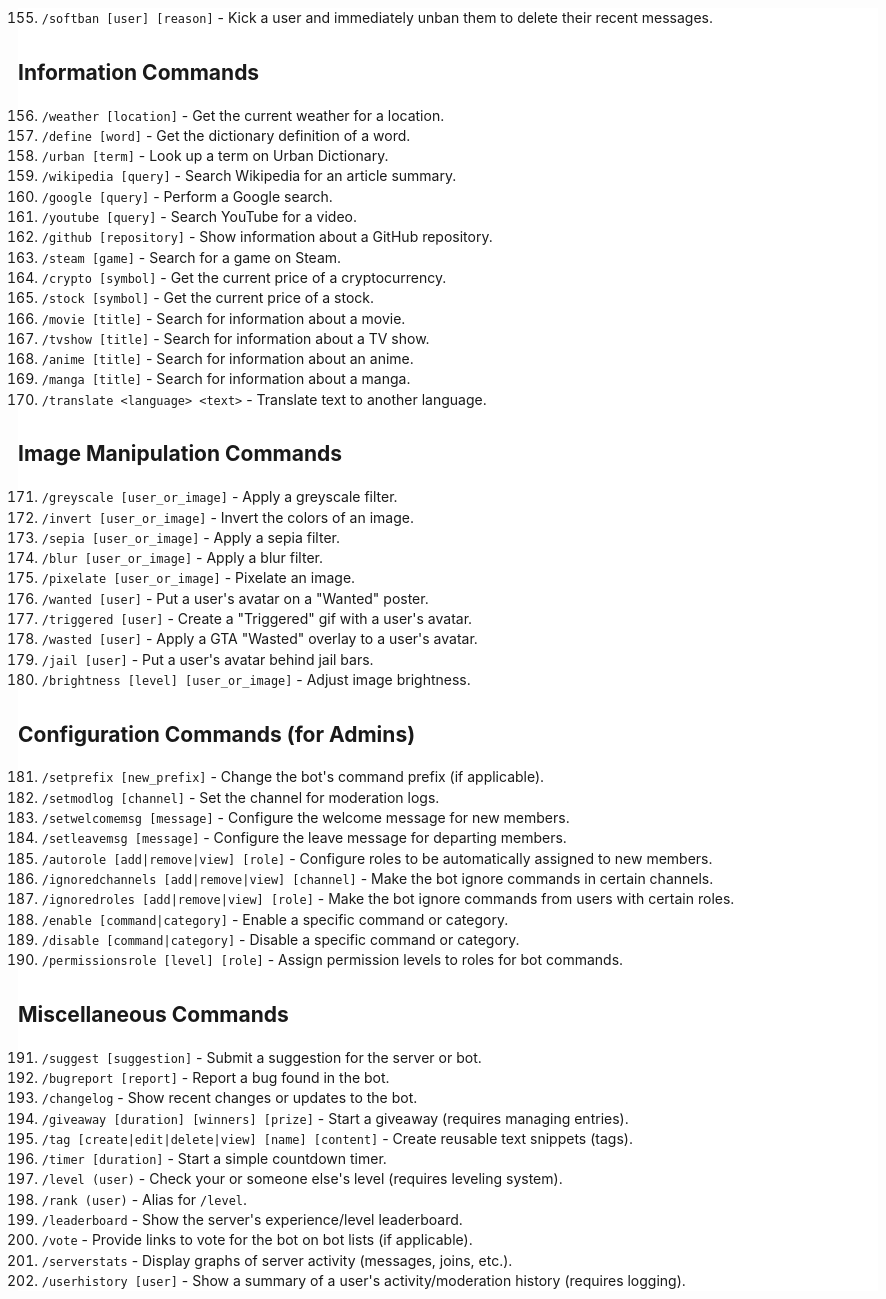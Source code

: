 155. `/softban [user] [reason]` - Kick a user and immediately unban them to delete their recent messages.

## Information Commands
156. `/weather [location]` - Get the current weather for a location.
157. `/define [word]` - Get the dictionary definition of a word.
158. `/urban [term]` - Look up a term on Urban Dictionary.
159. `/wikipedia [query]` - Search Wikipedia for an article summary.
160. `/google [query]` - Perform a Google search.
161. `/youtube [query]` - Search YouTube for a video.
162. `/github [repository]` - Show information about a GitHub repository.
163. `/steam [game]` - Search for a game on Steam.
164. `/crypto [symbol]` - Get the current price of a cryptocurrency.
165. `/stock [symbol]` - Get the current price of a stock.
166. `/movie [title]` - Search for information about a movie.
167. `/tvshow [title]` - Search for information about a TV show.
168. `/anime [title]` - Search for information about an anime.
169. `/manga [title]` - Search for information about a manga.
170. `/translate <language> <text>` - Translate text to another language.

## Image Manipulation Commands
171. `/greyscale [user_or_image]` - Apply a greyscale filter.
172. `/invert [user_or_image]` - Invert the colors of an image.
173. `/sepia [user_or_image]` - Apply a sepia filter.
174. `/blur [user_or_image]` - Apply a blur filter.
175. `/pixelate [user_or_image]` - Pixelate an image.
176. `/wanted [user]` - Put a user's avatar on a "Wanted" poster.
177. `/triggered [user]` - Create a "Triggered" gif with a user's avatar.
178. `/wasted [user]` - Apply a GTA "Wasted" overlay to a user's avatar.
179. `/jail [user]` - Put a user's avatar behind jail bars.
180. `/brightness [level] [user_or_image]` - Adjust image brightness.

## Configuration Commands (for Admins)
181. `/setprefix [new_prefix]` - Change the bot's command prefix (if applicable).
182. `/setmodlog [channel]` - Set the channel for moderation logs.
183. `/setwelcomemsg [message]` - Configure the welcome message for new members.
184. `/setleavemsg [message]` - Configure the leave message for departing members.
185. `/autorole [add|remove|view] [role]` - Configure roles to be automatically assigned to new members.
186. `/ignoredchannels [add|remove|view] [channel]` - Make the bot ignore commands in certain channels.
187. `/ignoredroles [add|remove|view] [role]` - Make the bot ignore commands from users with certain roles.
188. `/enable [command|category]` - Enable a specific command or category.
189. `/disable [command|category]` - Disable a specific command or category.
190. `/permissionsrole [level] [role]` - Assign permission levels to roles for bot commands.

## Miscellaneous Commands
191. `/suggest [suggestion]` - Submit a suggestion for the server or bot.
192. `/bugreport [report]` - Report a bug found in the bot.
193. `/changelog` - Show recent changes or updates to the bot.
194. `/giveaway [duration] [winners] [prize]` - Start a giveaway (requires managing entries).
195. `/tag [create|edit|delete|view] [name] [content]` - Create reusable text snippets (tags).
196. `/timer [duration]` - Start a simple countdown timer.
197. `/level (user)` - Check your or someone else's level (requires leveling system).
198. `/rank (user)` - Alias for `/level`.
199. `/leaderboard` - Show the server's experience/level leaderboard.
200. `/vote` - Provide links to vote for the bot on bot lists (if applicable).
201. `/serverstats` - Display graphs of server activity (messages, joins, etc.).
202. `/userhistory [user]` - Show a summary of a user's activity/moderation history (requires logging).